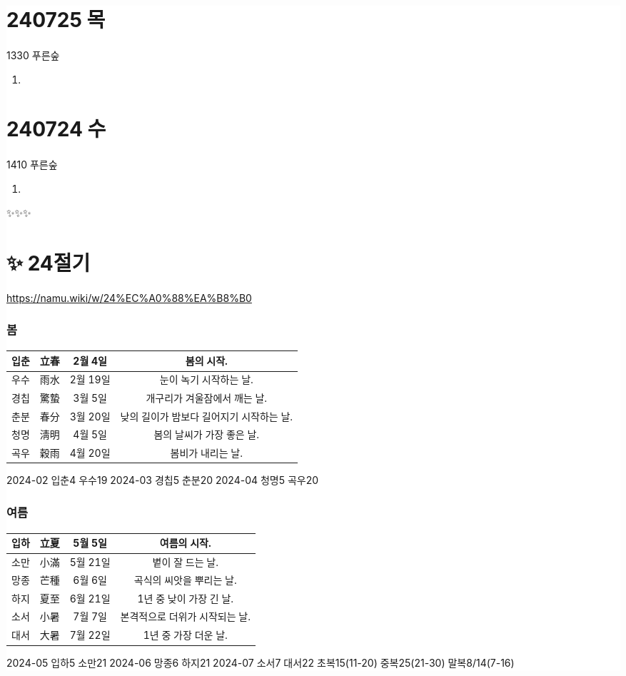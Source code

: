 
# 240725 목
1330 푸른숲

1. 


# 240724 수
1410 푸른숲

1. 


✨✨✨

# ✨ 24절기

https://namu.wiki/w/24%EC%A0%88%EA%B8%B0

### 봄

| 입춘 | 立春 | 2월 4일 | 봄의 시작. |
|:---:|:---:|:---:|:---:|
| 우수 | 雨水 | 2월 19일 | 눈이 녹기 시작하는 날. |
| 경칩 | 驚蟄 | 3월 5일 | 개구리가 겨울잠에서 깨는 날. |
| 춘분 | 春分 | 3월 20일 | 낮의 길이가 밤보다 길어지기 시작하는 날. |
| 청명 | 淸明 | 4월 5일 | 봄의 날씨가 가장 좋은 날. |
| 곡우 | 穀雨 | 4월 20일 | 봄비가 내리는 날. |

2024-02 입춘4 우수19
2024-03 경칩5 춘분20
2024-04 청명5 곡우20

### 여름

| 입하 | 立夏 | 5월 5일 | 여름의 시작. |
|:---:|:---:|:---:|:---:|
| 소만 | 小滿 | 5월 21일 | 볕이 잘 드는 날. |
| 망종 | 芒種 | 6월 6일 | 곡식의 씨앗을 뿌리는 날. |
| 하지 | 夏至 | 6월 21일 | 1년 중 낮이 가장 긴 날. |
| 소서 | 小暑 | 7월 7일 | 본격적으로 더위가 시작되는 날. |
| 대서 | 大暑 | 7월 22일 | 1년 중 가장 더운 날. |

2024-05 입하5 소만21
2024-06 망종6 하지21
2024-07 소서7 대서22 초복15(11-20) 중복25(21-30) 말복8/14(7-16)
